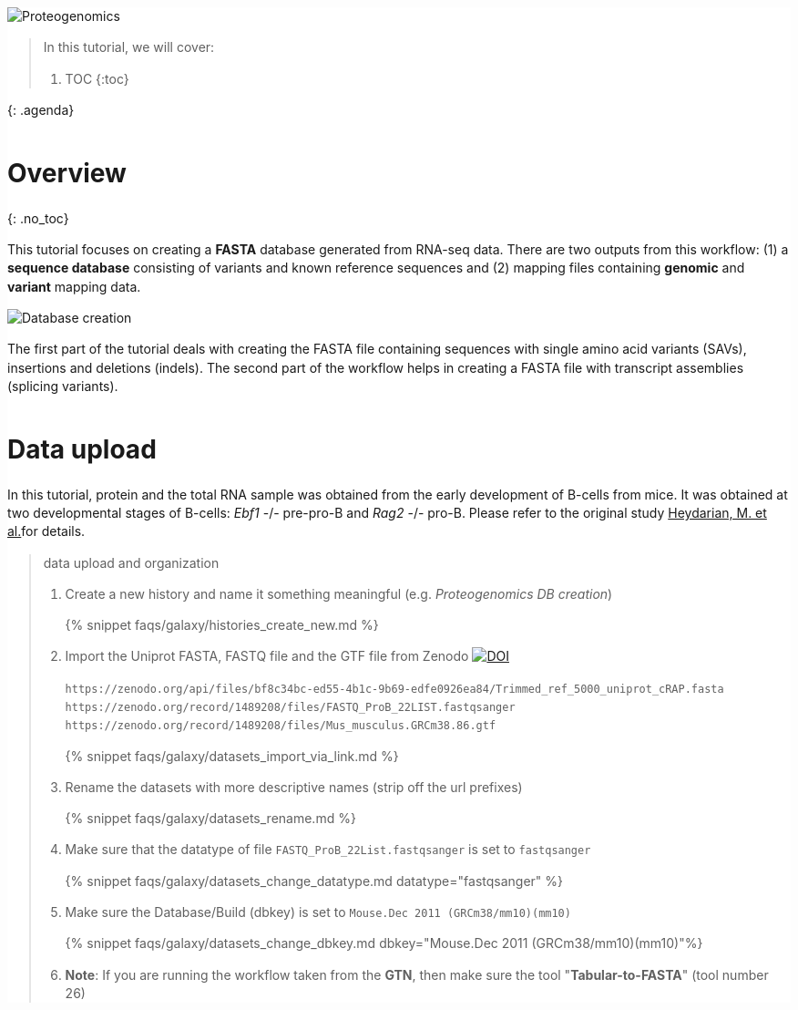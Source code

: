![Proteogenomics](../../images/workflow_objective1.png)



> <agenda-title></agenda-title>
>
> In this tutorial, we will cover:
> 1. TOC
> {:toc}
>
{: .agenda}

# Overview
{: .no_toc}

This tutorial focuses on creating a **FASTA** database generated from RNA-seq data. There are two outputs from this workflow: (1) a **sequence database** consisting of variants and known reference sequences and (2) mapping files containing **genomic** and **variant** mapping data.

![Database creation](../../images/database_creation.png)

The first part of the tutorial deals with creating the FASTA file containing sequences with single amino acid variants (SAVs), insertions and deletions (indels). The second part of the workflow helps in creating a FASTA file with transcript assemblies (splicing variants).


# Data upload

In this tutorial, protein and the total RNA sample was obtained from the early development of B-cells from mice. It was obtained at two developmental stages of B-cells: *Ebf1* -/- pre-pro-B and *Rag2* -/- pro-B. Please refer to the original study  [Heydarian, M. et al.](https://www.ncbi.nlm.nih.gov/pmc/articles/PMC4276347/)for details.


> <hands-on-title>data upload and organization</hands-on-title>
>
> 1. Create a new history and name it something meaningful (e.g. *Proteogenomics DB creation*)
>
>    {% snippet faqs/galaxy/histories_create_new.md %}
>
> 2. Import the Uniprot FASTA, FASTQ file and the GTF file from Zenodo [![DOI](https://zenodo.org/badge/DOI/10.5281/zenodo.1489208.svg)](https://doi.org/10.5281/zenodo.1489208)
>    ```
>    https://zenodo.org/api/files/bf8c34bc-ed55-4b1c-9b69-edfe0926ea84/Trimmed_ref_5000_uniprot_cRAP.fasta
>    https://zenodo.org/record/1489208/files/FASTQ_ProB_22LIST.fastqsanger
>    https://zenodo.org/record/1489208/files/Mus_musculus.GRCm38.86.gtf
>    ```
>
>    {% snippet faqs/galaxy/datasets_import_via_link.md %}
>
> 3. Rename the datasets with more descriptive names (strip off the url prefixes)
>
>    {% snippet faqs/galaxy/datasets_rename.md %}
>
> 4. Make sure that the datatype of file `FASTQ_ProB_22List.fastqsanger` is set to `fastqsanger`
>
>    {% snippet faqs/galaxy/datasets_change_datatype.md datatype="fastqsanger" %}
>
> 5. Make sure the Database/Build (dbkey) is set to `Mouse.Dec 2011 (GRCm38/mm10)(mm10)`
>
>    {% snippet faqs/galaxy/datasets_change_dbkey.md dbkey="Mouse.Dec 2011 (GRCm38/mm10)(mm10)"%}
>
> 6. **Note**: If you are running the workflow taken from the **GTN**, then make sure the tool "**Tabular-to-FASTA**" (tool number 26)